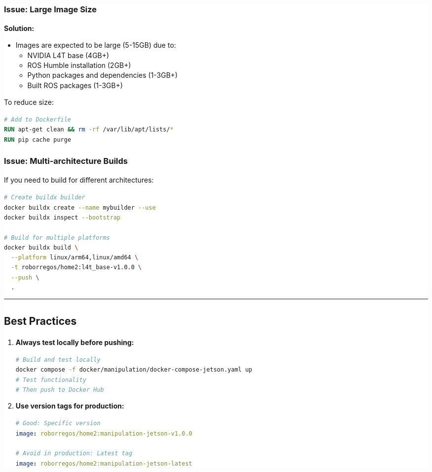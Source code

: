 ### Issue: Large Image Size

**Solution:**

- Images are expected to be large (5-15GB) due to:
  - NVIDIA L4T base (4GB+)
  - ROS Humble installation (2GB+)
  - Python packages and dependencies (1-3GB+)
  - Built ROS packages (1-3GB+)

To reduce size:

```dockerfile
# Add to Dockerfile
RUN apt-get clean && rm -rf /var/lib/apt/lists/*
RUN pip cache purge
```

### Issue: Multi-architecture Builds

If you need to build for different architectures:

```bash
# Create buildx builder
docker buildx create --name mybuilder --use
docker buildx inspect --bootstrap

# Build for multiple platforms
docker buildx build \
  --platform linux/arm64,linux/amd64 \
  -t roborregos/home2:l4t_base-v1.0.0 \
  --push \
  .
```

---

## Best Practices

1. **Always test locally before pushing:**

   ```bash
   # Build and test locally
   docker compose -f docker/manipulation/docker-compose-jetson.yaml up
   # Test functionality
   # Then push to Docker Hub
   ```

2. **Use version tags for production:**

   ```yaml
   # Good: Specific version
   image: roborregos/home2:manipulation-jetson-v1.0.0

   # Avoid in production: Latest tag
   image: roborregos/home2:manipulation-jetson-latest
   ```
